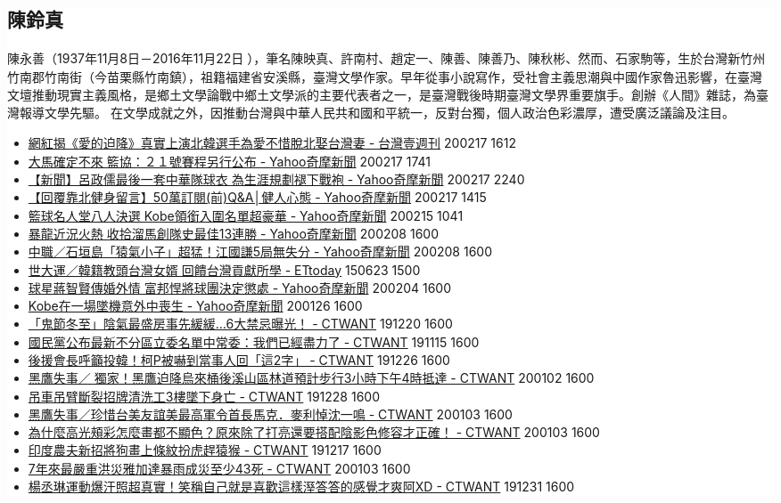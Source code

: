 ## 陳鈴真

陳永善（1937年11月8日－2016年11月22日 ），筆名陳映真、許南村、趙定一、陳善、陳善乃、陳秋彬、然而、石家駒等，生於台灣新竹州竹南郡竹南街（今苗栗縣竹南鎮），祖籍福建省安溪縣，臺灣文學作家。早年從事小說寫作，受社會主義思潮與中國作家魯迅影響，在臺灣文壇推動現實主義風格，是鄉土文學論戰中鄉土文學派的主要代表者之一，是臺灣戰後時期臺灣文學界重要旗手。創辦《人間》雜誌，為臺灣報導文學先驅。
在文學成就之外，因推動台灣與中華人民共和國和平統一，反對台獨，個人政治色彩濃厚，遭受廣泛議論及注目。
- [網紅揭《愛的迫降》真實上演北韓選手為愛不惜脫北娶台灣妻 - 台灣壹週刊](https://tw.nextmgz.com/realtimenews/news/491788 "網紅揭《愛的迫降》真實上演北韓選手為愛不惜脫北娶台灣妻 - 台灣壹週刊") 200217 1612
- [大馬確定不來 籃協：２１號賽程另行公布 - Yahoo奇摩新聞](https://tw.news.yahoo.com/%E5%A4%A7%E9%A6%AC%E7%A2%BA%E5%AE%9A%E4%B8%8D%E4%BE%86-%E7%B1%83%E5%8D%94-%E8%99%9F%E8%B3%BD%E7%A8%8B%E5%8F%A6%E8%A1%8C%E5%85%AC%E5%B8%83-094101731.html "大馬確定不來 籃協：２１號賽程另行公布 - Yahoo奇摩新聞") 200217 1741
- [【新聞】呂政儒最後一套中華隊球衣 為生涯規劃褪下戰袍 - Yahoo奇摩新聞](https://tw.news.yahoo.com/video/%E6%96%B0%E8%81%9E-%E5%91%82%E6%94%BF%E5%84%92%E6%9C%80%E5%BE%8C-%E5%A5%97%E4%B8%AD%E8%8F%AF%E9%9A%8A%E7%90%83%E8%A1%A3-%E7%82%BA%E7%94%9F%E6%B6%AF%E8%A6%8F%E5%8A%83%E8%A4%AA%E4%B8%8B%E6%88%B0%E8%A2%8D-144010212.html "【新聞】呂政儒最後一套中華隊球衣 為生涯規劃褪下戰袍 - Yahoo奇摩新聞") 200217 2240
- [【回覆靠北健身留言】50萬訂閱(前)Q&A│健人心態 - Yahoo奇摩新聞](https://tw.news.yahoo.com/video/%E5%9B%9E%E8%A6%86%E9%9D%A0%E5%8C%97%E5%81%A5%E8%BA%AB%E7%95%99%E8%A8%80-50%E8%90%AC%E8%A8%82%E9%96%B1-%E5%89%8D-q-%E5%81%A5%E4%BA%BA%E5%BF%83%E6%85%8B-055845115.html "【回覆靠北健身留言】50萬訂閱(前)Q&A│健人心態 - Yahoo奇摩新聞") 200217 1415
- [籃球名人堂八人決選 Kobe領銜入圍名單超豪華 - Yahoo奇摩新聞](https://tw.news.yahoo.com/%E7%B1%83%E7%90%83%E5%90%8D%E4%BA%BA%E5%A0%82%E5%85%AB%E4%BA%BA%E6%B1%BA%E9%81%B8-kobe%E9%A0%98%E9%8A%9C%E5%85%A5%E5%9C%8D%E5%90%8D%E5%96%AE%E8%B6%85%E8%B1%AA%E8%8F%AF-024132326.html "籃球名人堂八人決選 Kobe領銜入圍名單超豪華 - Yahoo奇摩新聞") 200215 1041
- [暴龍近況火熱 收拾溜馬創隊史最佳13連勝 - Yahoo奇摩新聞](https://tw.news.yahoo.com/%E6%9A%B4%E9%BE%8D%E8%BF%91%E6%B3%81%E7%81%AB%E7%86%B1-%E6%94%B6%E6%8B%BE%E6%BA%9C%E9%A6%AC%E5%89%B5%E9%9A%8A%E5%8F%B2%E6%9C%80%E4%BD%B313%E9%80%A3%E5%8B%9D-090501620.html "暴龍近況火熱 收拾溜馬創隊史最佳13連勝 - Yahoo奇摩新聞") 200208 1600
- [中職／石垣島「猿氣小子」超猛！江國謙5局無失分 - Yahoo奇摩新聞](https://tw.news.yahoo.com/%E4%B8%AD%E8%81%B7-%E7%9F%B3%E5%9E%A3%E5%B3%B6-%E7%8C%BF%E6%B0%A3%E5%B0%8F%E5%AD%90-%E8%B6%85%E7%8C%9B-%E6%B1%9F%E5%9C%8B%E8%AC%995%E5%B1%80%E7%84%A1%E5%A4%B1%E5%88%86-055114587.html "中職／石垣島「猿氣小子」超猛！江國謙5局無失分 - Yahoo奇摩新聞") 200208 1600
- [世大運／韓籍教頭台灣女婿 回饋台灣貢獻所學 - ETtoday](https://sports.ettoday.net/news/524716 "世大運／韓籍教頭台灣女婿 回饋台灣貢獻所學 - ETtoday") 150623 1500
- [球星蔣智賢傳婚外情 富邦悍將球團決定懲處 - Yahoo奇摩新聞](https://tw.news.yahoo.com/%E7%90%83%E6%98%9F%E8%94%A3%E6%99%BA%E8%B3%A2%E5%82%B3%E5%A9%9A%E5%A4%96%E6%83%85-%E5%AF%8C%E9%82%A6%E6%82%8D%E5%B0%87%E7%90%83%E5%9C%98%E6%B1%BA%E5%AE%9A%E6%87%B2%E8%99%95-034402202.html "球星蔣智賢傳婚外情 富邦悍將球團決定懲處 - Yahoo奇摩新聞") 200204 1600
- [Kobe在一場墜機意外中喪生 - Yahoo奇摩新聞](https://tw.news.yahoo.com/video/kobe%E5%9C%A8-%E5%A0%B4%E5%A2%9C%E6%A9%9F%E6%84%8F%E5%A4%96%E4%B8%AD%E5%96%AA%E7%94%9F-012324071.html "Kobe在一場墜機意外中喪生 - Yahoo奇摩新聞") 200126 1600
- [「鬼節冬至」陰氣最盛房事先緩緩…6大禁忌曝光！ - CTWANT](https://www.ctwant.com/article/27886 "「鬼節冬至」陰氣最盛房事先緩緩…6大禁忌曝光！ - CTWANT") 191220 1600
- [國民黨公布最新不分區立委名單中常委：我們已經盡力了 - CTWANT](https://www.ctwant.com/article/14357 "國民黨公布最新不分區立委名單中常委：我們已經盡力了 - CTWANT") 191115 1600
- [後援會長呼籲投韓！柯P被嚇到當事人回「這2字」 - CTWANT](https://www.ctwant.com/article/29873 "後援會長呼籲投韓！柯P被嚇到當事人回「這2字」 - CTWANT") 191226 1600
- [黑鷹失事／ 獨家！黑鷹迫降烏來桶後溪山區林道預計步行3小時下午4時抵達 - CTWANT](https://www.ctwant.com/article/30841 "黑鷹失事／ 獨家！黑鷹迫降烏來桶後溪山區林道預計步行3小時下午4時抵達 - CTWANT") 200102 1600
- [吊車吊臂斷裂招牌清洗工3樓墜下身亡 - CTWANT](https://www.ctwant.com/article/30236 "吊車吊臂斷裂招牌清洗工3樓墜下身亡 - CTWANT") 191228 1600
- [黑鷹失事／珍惜台美友誼美最高軍令首長馬克．麥利悼沈一鳴 - CTWANT](https://www.ctwant.com/article/31008 "黑鷹失事／珍惜台美友誼美最高軍令首長馬克．麥利悼沈一鳴 - CTWANT") 200103 1600
- [為什麼高光頰彩怎麼畫都不顯色？原來除了打亮還要搭配陰影色修容才正確！ - CTWANT](https://www.ctwant.com/article/30793 "為什麼高光頰彩怎麼畫都不顯色？原來除了打亮還要搭配陰影色修容才正確！ - CTWANT") 200103 1600
- [印度農夫新招將狗畫上條紋扮虎趕猿猴 - CTWANT](https://www.ctwant.com/article/27288 "印度農夫新招將狗畫上條紋扮虎趕猿猴 - CTWANT") 191217 1600
- [7年來最嚴重洪災雅加達暴雨成災至少43死 - CTWANT](https://www.ctwant.com/article/31134 "7年來最嚴重洪災雅加達暴雨成災至少43死 - CTWANT") 200103 1600
- [楊丞琳運動爆汗照超真實！笑稱自己就是喜歡這樣溼答答的感覺才爽阿XD - CTWANT](https://www.ctwant.com/article/30485 "楊丞琳運動爆汗照超真實！笑稱自己就是喜歡這樣溼答答的感覺才爽阿XD - CTWANT") 191231 1600
